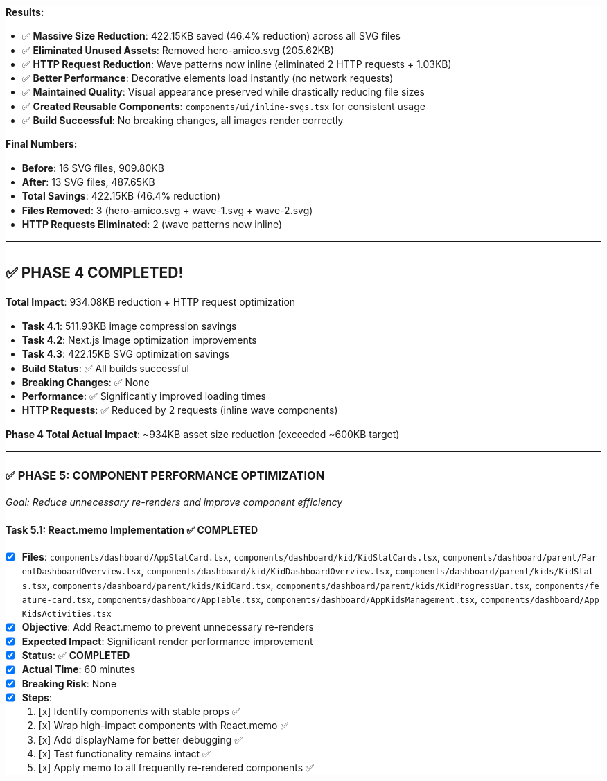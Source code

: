 **Results:**

- ✅ **Massive Size Reduction**: 422.15KB saved (46.4% reduction) across all SVG files
- ✅ **Eliminated Unused Assets**: Removed hero-amico.svg (205.62KB)
- ✅ **HTTP Request Reduction**: Wave patterns now inline (eliminated 2 HTTP requests + 1.03KB)
- ✅ **Better Performance**: Decorative elements load instantly (no network requests)
- ✅ **Maintained Quality**: Visual appearance preserved while drastically reducing file sizes
- ✅ **Created Reusable Components**: `components/ui/inline-svgs.tsx` for consistent usage
- ✅ **Build Successful**: No breaking changes, all images render correctly

**Final Numbers:**

- **Before**: 16 SVG files, 909.80KB
- **After**: 13 SVG files, 487.65KB
- **Total Savings**: 422.15KB (46.4% reduction)
- **Files Removed**: 3 (hero-amico.svg + wave-1.svg + wave-2.svg)
- **HTTP Requests Eliminated**: 2 (wave patterns now inline)

---

## ✅ **PHASE 4 COMPLETED!**

**Total Impact**: 934.08KB reduction + HTTP request optimization

- **Task 4.1**: 511.93KB image compression savings
- **Task 4.2**: Next.js Image optimization improvements
- **Task 4.3**: 422.15KB SVG optimization savings
- **Build Status**: ✅ All builds successful
- **Breaking Changes**: ✅ None
- **Performance**: ✅ Significantly improved loading times
- **HTTP Requests**: ✅ Reduced by 2 requests (inline wave components)

**Phase 4 Total Actual Impact**: ~934KB asset size reduction (exceeded ~600KB target)

---

### ✅ **PHASE 5: COMPONENT PERFORMANCE OPTIMIZATION**

_Goal: Reduce unnecessary re-renders and improve component efficiency_

#### Task 5.1: React.memo Implementation ✅ **COMPLETED**

- [x] **Files**: `components/dashboard/AppStatCard.tsx`, `components/dashboard/kid/KidStatCards.tsx`, `components/dashboard/parent/ParentDashboardOverview.tsx`, `components/dashboard/kid/KidDashboardOverview.tsx`, `components/dashboard/parent/kids/KidStats.tsx`, `components/dashboard/parent/kids/KidCard.tsx`, `components/dashboard/parent/kids/KidProgressBar.tsx`, `components/feature-card.tsx`, `components/dashboard/AppTable.tsx`, `components/dashboard/AppKidsManagement.tsx`, `components/dashboard/AppKidsActivities.tsx`
- [x] **Objective**: Add React.memo to prevent unnecessary re-renders
- [x] **Expected Impact**: Significant render performance improvement
- [x] **Status**: ✅ **COMPLETED**
- [x] **Actual Time**: 60 minutes
- [x] **Breaking Risk**: None
- [x] **Steps**:
  1. [x] Identify components with stable props ✅
  2. [x] Wrap high-impact components with React.memo ✅
  3. [x] Add displayName for better debugging ✅
  4. [x] Test functionality remains intact ✅
  5. [x] Apply memo to all frequently re-rendered components ✅
